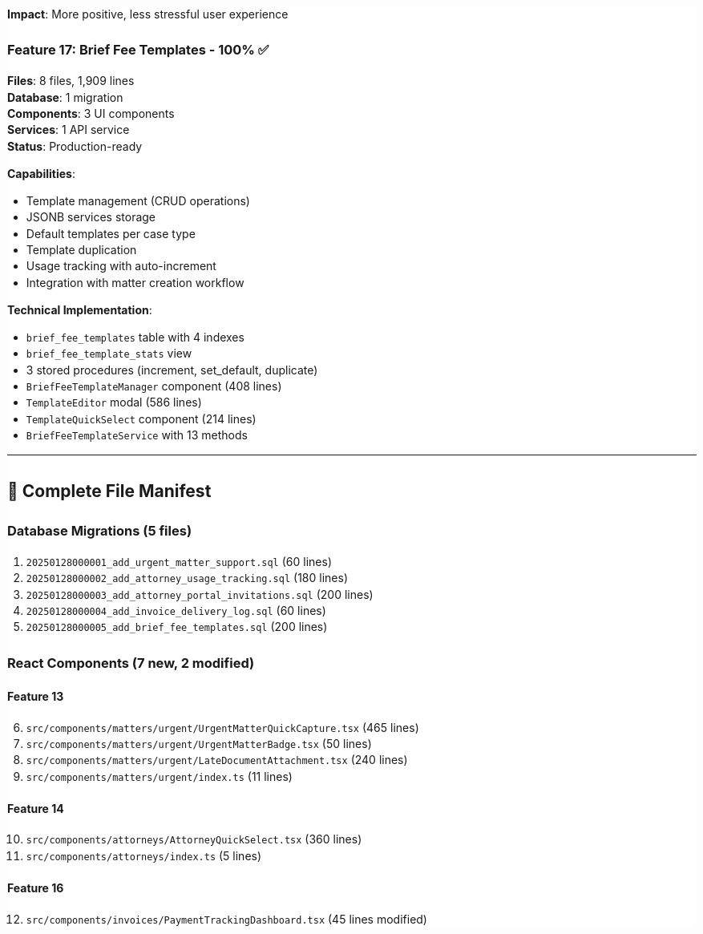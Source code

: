 **Impact**: More positive, less stressful user experience

### Feature 17: Brief Fee Templates - 100% ✅
**Files**: 8 files, 1,909 lines  
**Database**: 1 migration  
**Components**: 3 UI components  
**Services**: 1 API service  
**Status**: Production-ready

**Capabilities**:
- Template management (CRUD operations)
- JSONB services storage
- Default templates per case type
- Template duplication
- Usage tracking with auto-increment
- Integration with matter creation workflow

**Technical Implementation**:
- `brief_fee_templates` table with 4 indexes
- `brief_fee_template_stats` view
- 3 stored procedures (increment, set_default, duplicate)
- `BriefFeeTemplateManager` component (408 lines)
- `TemplateEditor` modal (586 lines)
- `TemplateQuickSelect` component (214 lines)
- `BriefFeeTemplateService` with 13 methods

---

## 📁 Complete File Manifest

### Database Migrations (5 files)
1. `20250128000001_add_urgent_matter_support.sql` (60 lines)
2. `20250128000002_add_attorney_usage_tracking.sql` (180 lines)
3. `20250128000003_add_attorney_portal_invitations.sql` (200 lines)
4. `20250128000004_add_invoice_delivery_log.sql` (60 lines)
5. `20250128000005_add_brief_fee_templates.sql` (200 lines)

### React Components (7 new, 2 modified)
#### Feature 13
6. `src/components/matters/urgent/UrgentMatterQuickCapture.tsx` (465 lines)
7. `src/components/matters/urgent/UrgentMatterBadge.tsx` (50 lines)
8. `src/components/matters/urgent/LateDocumentAttachment.tsx` (240 lines)
9. `src/components/matters/urgent/index.ts` (11 lines)

#### Feature 14
10. `src/components/attorneys/AttorneyQuickSelect.tsx` (360 lines)
11. `src/components/attorneys/index.ts` (5 lines)

#### Feature 16
12. `src/components/invoices/PaymentTrackingDashboard.tsx` (45 lines modified)

